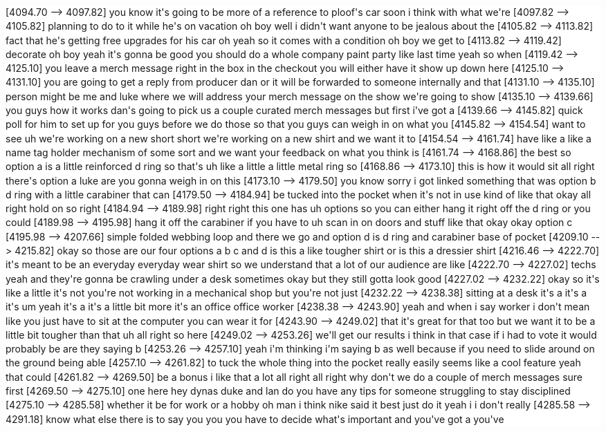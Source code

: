 [4094.70 --> 4097.82]  you know it's going to be more of a reference to ploof's car soon i think with what we're
[4097.82 --> 4105.82]  planning to do to it while he's on vacation oh boy well i didn't want anyone to be jealous about the
[4105.82 --> 4113.82]  fact that he's getting free upgrades for his car oh yeah so it comes with a condition oh boy we get to
[4113.82 --> 4119.42]  decorate oh boy yeah it's gonna be good you should do a whole company paint party like last time yeah so when
[4119.42 --> 4125.10]  you leave a merch message right in the box in the checkout you will either have it show up down here
[4125.10 --> 4131.10]  you are going to get a reply from producer dan or it will be forwarded to someone internally and that
[4131.10 --> 4135.10]  person might be me and luke where we will address your merch message on the show we're going to show
[4135.10 --> 4139.66]  you guys how it works dan's going to pick us a couple curated merch messages but first i've got a
[4139.66 --> 4145.82]  quick poll for him to set up for you guys before we do those so that you guys can weigh in on what you
[4145.82 --> 4154.54]  want to see uh we're working on a new short short we're working on a new shirt and we want it to
[4154.54 --> 4161.74]  have like a like a name tag holder mechanism of some sort and we want your feedback on what you think is
[4161.74 --> 4168.86]  the best so option a is a little reinforced d ring so that's uh like a little a little metal ring so
[4168.86 --> 4173.10]  this is how it would sit all right there's option a luke are you gonna weigh in on this
[4173.10 --> 4179.50]  you know sorry i got linked something that was option b d ring with a little carabiner that can
[4179.50 --> 4184.94]  be tucked into the pocket when it's not in use kind of like that okay all right hold on so right
[4184.94 --> 4189.98]  right right this one has uh options so you can either hang it right off the d ring or you could
[4189.98 --> 4195.98]  hang it off the carabiner if you have to uh scan in on doors and stuff like that okay okay option c
[4195.98 --> 4207.66]  simple folded webbing loop and there we go and option d is d ring and carabiner base of pocket
[4209.10 --> 4215.82]  okay so those are our four options a b c and d is this a like tougher shirt or is this a dressier shirt
[4216.46 --> 4222.70]  it's meant to be an everyday everyday wear shirt so we understand that a lot of our audience are like
[4222.70 --> 4227.02]  techs yeah and they're gonna be crawling under a desk sometimes okay but they still gotta look good
[4227.02 --> 4232.22]  okay so it's like a little it's not you're not working in a mechanical shop but you're not just
[4232.22 --> 4238.38]  sitting at a desk it's a it's a it's um yeah it's a it's a little bit more it's an office office worker
[4238.38 --> 4243.90]  yeah and when i say worker i don't mean like you just have to sit at the computer you can wear it for
[4243.90 --> 4249.02]  that it's great for that too but we want it to be a little bit tougher than that uh all right so here
[4249.02 --> 4253.26]  we'll get our results i think in that case if i had to vote it would probably be are they saying b
[4253.26 --> 4257.10]  yeah i'm thinking i'm saying b as well because if you need to slide around on the ground being able
[4257.10 --> 4261.82]  to tuck the whole thing into the pocket really easily seems like a cool feature yeah that could
[4261.82 --> 4269.50]  be a bonus i like that a lot all right all right why don't we do a couple of merch messages sure first
[4269.50 --> 4275.10]  one here hey dynas duke and lan do you have any tips for someone struggling to stay disciplined
[4275.10 --> 4285.58]  whether it be for work or a hobby oh man i think nike said it best just do it yeah i i don't really
[4285.58 --> 4291.18]  know what else there is to say you you you have to decide what's important and you've got a you've